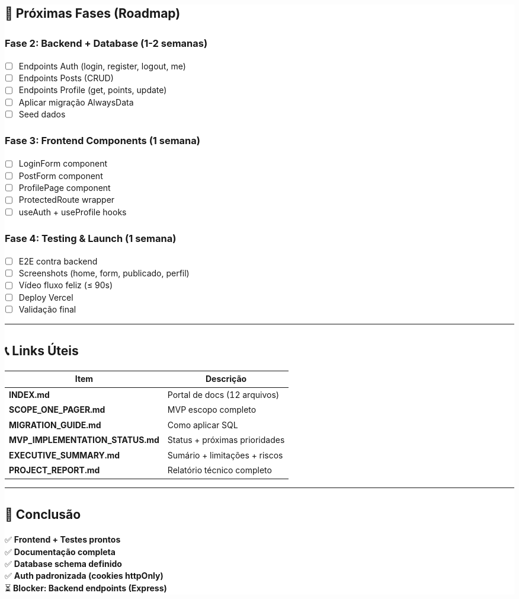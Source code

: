 
## 🎯 Próximas Fases (Roadmap)

### Fase 2: Backend + Database (1-2 semanas)
- [ ] Endpoints Auth (login, register, logout, me)
- [ ] Endpoints Posts (CRUD)
- [ ] Endpoints Profile (get, points, update)
- [ ] Aplicar migração AlwaysData
- [ ] Seed dados

### Fase 3: Frontend Components (1 semana)
- [ ] LoginForm component
- [ ] PostForm component
- [ ] ProfilePage component
- [ ] ProtectedRoute wrapper
- [ ] useAuth + useProfile hooks

### Fase 4: Testing & Launch (1 semana)
- [ ] E2E contra backend
- [ ] Screenshots (home, form, publicado, perfil)
- [ ] Vídeo fluxo feliz (≤ 90s)
- [ ] Deploy Vercel
- [ ] Validação final

---

## 📞 Links Úteis

| Item | Descrição |
|------|-----------|
| **INDEX.md** | Portal de docs (12 arquivos) |
| **SCOPE_ONE_PAGER.md** | MVP escopo completo |
| **MIGRATION_GUIDE.md** | Como aplicar SQL |
| **MVP_IMPLEMENTATION_STATUS.md** | Status + próximas prioridades |
| **EXECUTIVE_SUMMARY.md** | Sumário + limitações + riscos |
| **PROJECT_REPORT.md** | Relatório técnico completo |

---

## 🎉 Conclusão

✅ **Frontend + Testes prontos**  
✅ **Documentação completa**  
✅ **Database schema definido**  
✅ **Auth padronizada (cookies httpOnly)**  
⏳ **Blocker: Backend endpoints (Express)**
